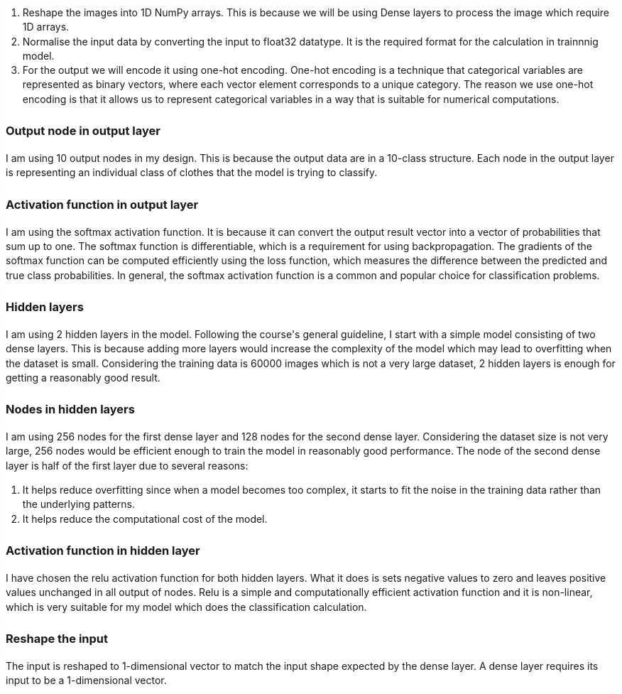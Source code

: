 1. Reshape the images into 1D NumPy arrays. This is because we will be using Dense layers to process the image which require 1D arrays.
2. Normalise the input data by converting the input to float32 datatype. It is the required format for the calculation in trainnnig model.
3. For the output we will encode it using one-hot encoding. One-hot encoding is a technique that categorical variables are represented as binary vectors, where each vector element corresponds to a unique category. The reason we use one-hot encoding is that it allows us to represent categorical variables in a way that is suitable for numerical computations.

### Output node in output layer

I am using 10 output nodes in my design. This is because the output data are in a 10-class structure. Each node in the output layer is representing an individual class of clothes that the model is trying to classify.

### Activation function in output layer

I am using the softmax activation function. It is because it can convert the output result vector into a vector of probabilities that sum up to one. The softmax function is differentiable, which is a requirement for using backpropagation. The gradients of the softmax function can be computed efficiently using the loss function, which measures the difference between the predicted and true class probabilities. In general, the softmax activation function is a common and popular choice for classification problems.

### Hidden layers

I am using 2 hidden layers in the model. Following the course's general guideline, I start with a simple model consisting of two dense layers. This is because adding more layers would increase the complexity of the model which may lead to overfitting when the dataset is small. Considering the training data is 60000 images which is not a very large dataset, 2 hidden layers is enough for getting a reasonably good result.

### Nodes in hidden layers

I am using 256 nodes for the first dense layer and 128 nodes for the second dense layer. Considering the dataset size is not very large, 256 nodes would be efficient enough to train the model in reasonably good performance. The node of the second dense layer is half of the first layer due to several reasons:

1. It helps reduce overfitting since when a model becomes too complex, it starts to fit the noise in the training data rather than the underlying patterns.
2. It helps reduce the computational cost of the model.

### Activation function in hidden layer

I have chosen the relu activation function for both hidden layers. What it does is sets negative values to zero and leaves positive values unchanged in all output of nodes. Relu is a simple and computationally efficient activation function and it is non-linear, which is very suitable for my model which does the classification calculation.

### Reshape the input

The input is reshaped to 1-dimensional vector to match the input shape expected by the dense layer. A dense layer requires its input to be a 1-dimensional vector.
